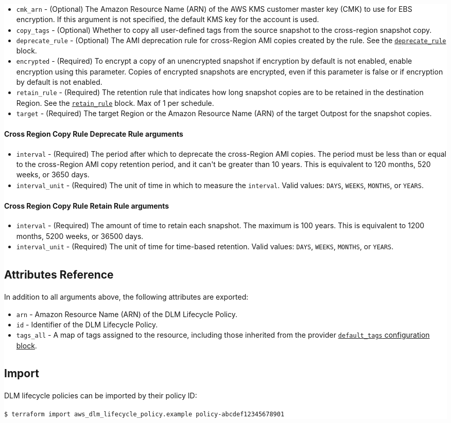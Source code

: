 * `cmk_arn` - (Optional) The Amazon Resource Name (ARN) of the AWS KMS customer master key (CMK) to use for EBS encryption. If this argument is not specified, the default KMS key for the account is used.
* `copy_tags` - (Optional) Whether to copy all user-defined tags from the source snapshot to the cross-region snapshot copy.
* `deprecate_rule` - (Optional) The AMI deprecation rule for cross-Region AMI copies created by the rule. See the [`deprecate_rule`](#cross-region-copy-rule-deprecate-rule-arguments) block.
* `encrypted` - (Required) To encrypt a copy of an unencrypted snapshot if encryption by default is not enabled, enable encryption using this parameter. Copies of encrypted snapshots are encrypted, even if this parameter is false or if encryption by default is not enabled.
* `retain_rule` - (Required) The retention rule that indicates how long snapshot copies are to be retained in the destination Region. See the [`retain_rule`](#cross-region-copy-rule-retain-rule-arguments) block. Max of 1 per schedule.
* `target` - (Required) The target Region or the Amazon Resource Name (ARN) of the target Outpost for the snapshot copies.

#### Cross Region Copy Rule Deprecate Rule arguments

* `interval` - (Required) The period after which to deprecate the cross-Region AMI copies. The period must be less than or equal to the cross-Region AMI copy retention period, and it can't be greater than 10 years. This is equivalent to 120 months, 520 weeks, or 3650 days.
* `interval_unit` - (Required) The unit of time in which to measure the `interval`. Valid values: `DAYS`, `WEEKS`, `MONTHS`, or `YEARS`.

#### Cross Region Copy Rule Retain Rule arguments

* `interval` - (Required) The amount of time to retain each snapshot. The maximum is 100 years. This is equivalent to 1200 months, 5200 weeks, or 36500 days.
* `interval_unit` - (Required) The unit of time for time-based retention. Valid values: `DAYS`, `WEEKS`, `MONTHS`, or `YEARS`.

## Attributes Reference

In addition to all arguments above, the following attributes are exported:

* `arn` - Amazon Resource Name (ARN) of the DLM Lifecycle Policy.
* `id` - Identifier of the DLM Lifecycle Policy.
* `tags_all` - A map of tags assigned to the resource, including those inherited from the provider [`default_tags` configuration block](/docs/providers/aws/index.html#default_tags-configuration-block).

## Import

DLM lifecycle policies can be imported by their policy ID:

```
$ terraform import aws_dlm_lifecycle_policy.example policy-abcdef12345678901
```
